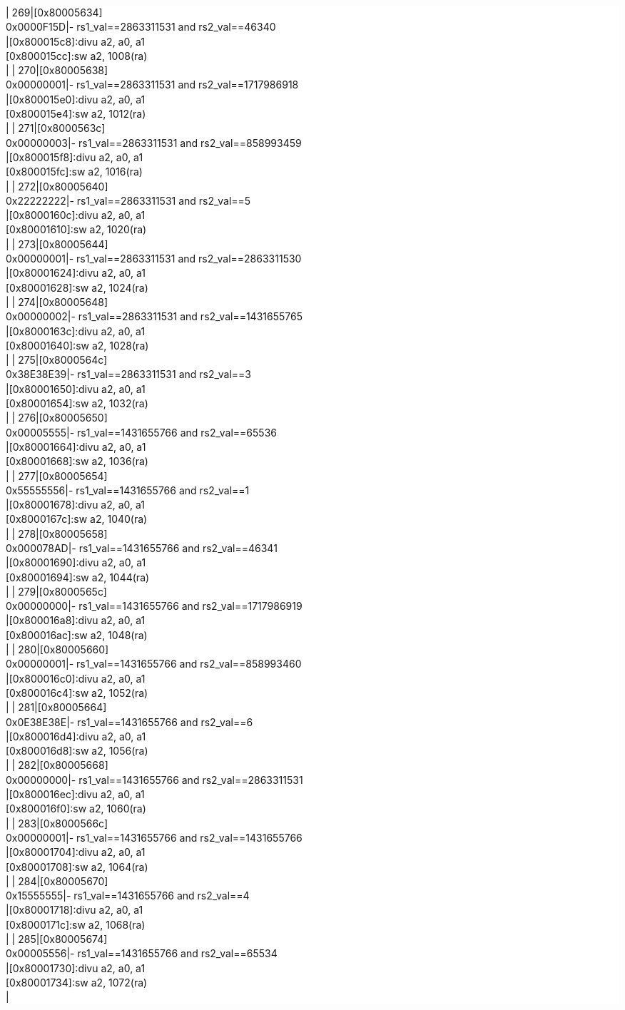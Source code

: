 | 269|[0x80005634]<br>0x0000F15D|- rs1_val==2863311531 and rs2_val==46340<br>                                                                                                                                                                                              |[0x800015c8]:divu a2, a0, a1<br> [0x800015cc]:sw a2, 1008(ra)<br>  |
| 270|[0x80005638]<br>0x00000001|- rs1_val==2863311531 and rs2_val==1717986918<br>                                                                                                                                                                                         |[0x800015e0]:divu a2, a0, a1<br> [0x800015e4]:sw a2, 1012(ra)<br>  |
| 271|[0x8000563c]<br>0x00000003|- rs1_val==2863311531 and rs2_val==858993459<br>                                                                                                                                                                                          |[0x800015f8]:divu a2, a0, a1<br> [0x800015fc]:sw a2, 1016(ra)<br>  |
| 272|[0x80005640]<br>0x22222222|- rs1_val==2863311531 and rs2_val==5<br>                                                                                                                                                                                                  |[0x8000160c]:divu a2, a0, a1<br> [0x80001610]:sw a2, 1020(ra)<br>  |
| 273|[0x80005644]<br>0x00000001|- rs1_val==2863311531 and rs2_val==2863311530<br>                                                                                                                                                                                         |[0x80001624]:divu a2, a0, a1<br> [0x80001628]:sw a2, 1024(ra)<br>  |
| 274|[0x80005648]<br>0x00000002|- rs1_val==2863311531 and rs2_val==1431655765<br>                                                                                                                                                                                         |[0x8000163c]:divu a2, a0, a1<br> [0x80001640]:sw a2, 1028(ra)<br>  |
| 275|[0x8000564c]<br>0x38E38E39|- rs1_val==2863311531 and rs2_val==3<br>                                                                                                                                                                                                  |[0x80001650]:divu a2, a0, a1<br> [0x80001654]:sw a2, 1032(ra)<br>  |
| 276|[0x80005650]<br>0x00005555|- rs1_val==1431655766 and rs2_val==65536<br>                                                                                                                                                                                              |[0x80001664]:divu a2, a0, a1<br> [0x80001668]:sw a2, 1036(ra)<br>  |
| 277|[0x80005654]<br>0x55555556|- rs1_val==1431655766 and rs2_val==1<br>                                                                                                                                                                                                  |[0x80001678]:divu a2, a0, a1<br> [0x8000167c]:sw a2, 1040(ra)<br>  |
| 278|[0x80005658]<br>0x000078AD|- rs1_val==1431655766 and rs2_val==46341<br>                                                                                                                                                                                              |[0x80001690]:divu a2, a0, a1<br> [0x80001694]:sw a2, 1044(ra)<br>  |
| 279|[0x8000565c]<br>0x00000000|- rs1_val==1431655766 and rs2_val==1717986919<br>                                                                                                                                                                                         |[0x800016a8]:divu a2, a0, a1<br> [0x800016ac]:sw a2, 1048(ra)<br>  |
| 280|[0x80005660]<br>0x00000001|- rs1_val==1431655766 and rs2_val==858993460<br>                                                                                                                                                                                          |[0x800016c0]:divu a2, a0, a1<br> [0x800016c4]:sw a2, 1052(ra)<br>  |
| 281|[0x80005664]<br>0x0E38E38E|- rs1_val==1431655766 and rs2_val==6<br>                                                                                                                                                                                                  |[0x800016d4]:divu a2, a0, a1<br> [0x800016d8]:sw a2, 1056(ra)<br>  |
| 282|[0x80005668]<br>0x00000000|- rs1_val==1431655766 and rs2_val==2863311531<br>                                                                                                                                                                                         |[0x800016ec]:divu a2, a0, a1<br> [0x800016f0]:sw a2, 1060(ra)<br>  |
| 283|[0x8000566c]<br>0x00000001|- rs1_val==1431655766 and rs2_val==1431655766<br>                                                                                                                                                                                         |[0x80001704]:divu a2, a0, a1<br> [0x80001708]:sw a2, 1064(ra)<br>  |
| 284|[0x80005670]<br>0x15555555|- rs1_val==1431655766 and rs2_val==4<br>                                                                                                                                                                                                  |[0x80001718]:divu a2, a0, a1<br> [0x8000171c]:sw a2, 1068(ra)<br>  |
| 285|[0x80005674]<br>0x00005556|- rs1_val==1431655766 and rs2_val==65534<br>                                                                                                                                                                                              |[0x80001730]:divu a2, a0, a1<br> [0x80001734]:sw a2, 1072(ra)<br>  |